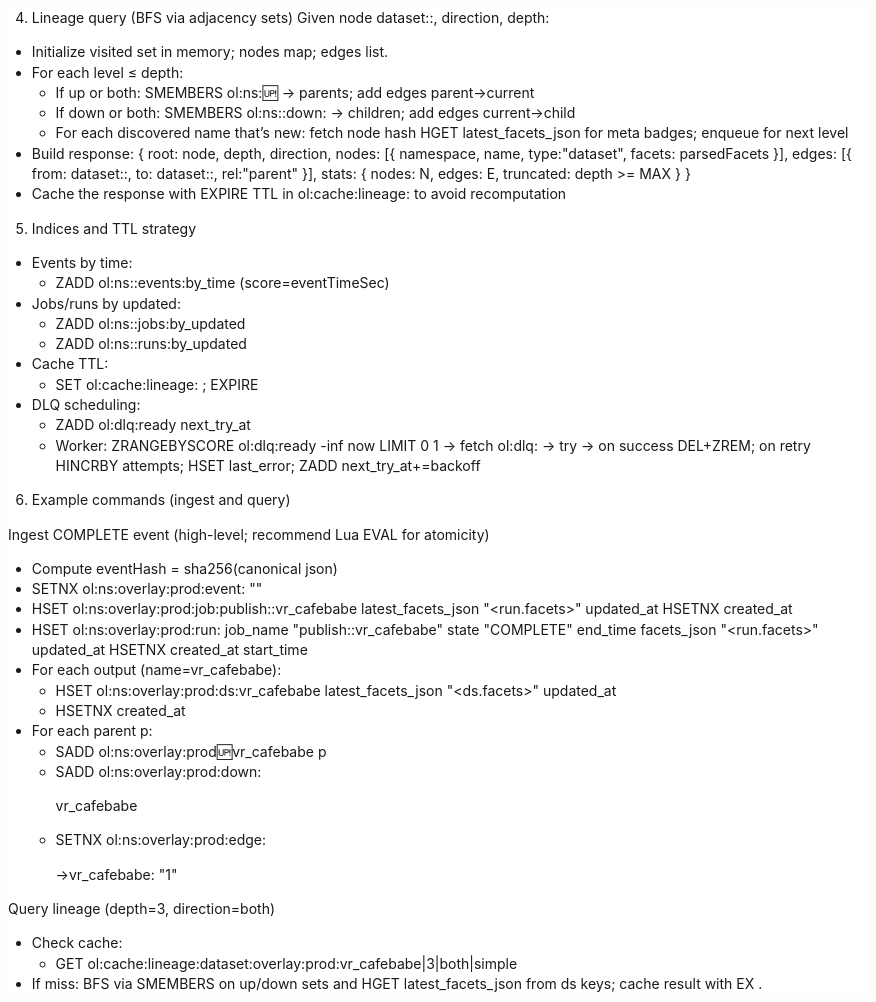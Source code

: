 
4) Lineage query (BFS via adjacency sets)
Given node dataset:<ns>:<name>, direction, depth:
- Initialize visited set in memory; nodes map; edges list.
- For each level ≤ depth:
  - If up or both: SMEMBERS ol:ns:<ns>:up:<currentName> → parents; add edges parent->current
  - If down or both: SMEMBERS ol:ns:<ns>:down:<currentName> → children; add edges current->child
  - For each discovered name that’s new: fetch node hash HGET latest_facets_json for meta badges; enqueue for next level
- Build response:
  {
    root: node,
    depth,
    direction,
    nodes: [{ namespace, name, type:"dataset", facets: parsedFacets }],
    edges: [{ from: dataset:<ns>:<parent>, to: dataset:<ns>:<child>, rel:"parent" }],
    stats: { nodes: N, edges: E, truncated: depth >= MAX }
  }
- Cache the response with EXPIRE TTL in ol:cache:lineage:<key> to avoid recomputation

5) Indices and TTL strategy
- Events by time:
  - ZADD ol:ns:<ns>:events:by_time (score=eventTimeSec)
- Jobs/runs by updated:
  - ZADD ol:ns:<ns>:jobs:by_updated
  - ZADD ol:ns:<ns>:runs:by_updated
- Cache TTL:
  - SET ol:cache:lineage:<key> <graph-json>; EXPIRE <ttl-sec>
- DLQ scheduling:
  - ZADD ol:dlq:ready next_try_at <dlqId>
  - Worker: ZRANGEBYSCORE ol:dlq:ready -inf now LIMIT 0 1 → fetch ol:dlq:<id> → try → on success DEL+ZREM; on retry HINCRBY attempts; HSET last_error; ZADD next_try_at+=backoff

6) Example commands (ingest and query)

Ingest COMPLETE event (high-level; recommend Lua EVAL for atomicity)
- Compute eventHash = sha256(canonical json)
- SETNX ol:ns:overlay:prod:event:<eventHash> "<event-json>"
- HSET ol:ns:overlay:prod:job:publish::vr_cafebabe latest_facets_json "<run.facets>" updated_at <now>
  HSETNX created_at <now>
- HSET ol:ns:overlay:prod:run:<runId> job_name "publish::vr_cafebabe" state "COMPLETE" end_time <now> facets_json "<run.facets>" updated_at <now>
  HSETNX created_at <now> start_time <start>
- For each output (name=vr_cafebabe):
  - HSET ol:ns:overlay:prod:ds:vr_cafebabe latest_facets_json "<ds.facets>" updated_at <now>
  - HSETNX created_at <now>
- For each parent p:
  - SADD ol:ns:overlay:prod:up:vr_cafebabe p
  - SADD ol:ns:overlay:prod:down:<p> vr_cafebabe
  - SETNX ol:ns:overlay:prod:edge:<p>->vr_cafebabe:<runId> "1"

Query lineage (depth=3, direction=both)
- Check cache:
  - GET ol:cache:lineage:dataset:overlay:prod:vr_cafebabe|3|both|simple
- If miss: BFS via SMEMBERS on up/down sets and HGET latest_facets_json from ds keys; cache result with EX <ttl>.
